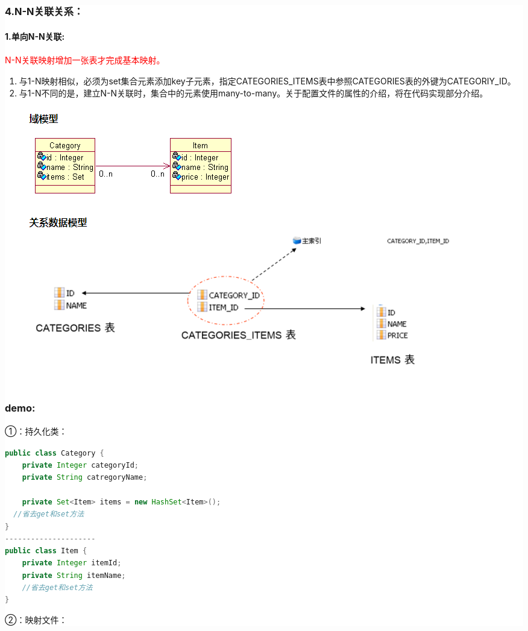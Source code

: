 ### 4.N-N关联关系：

#### 1.单向N-N关联:

<font color="red">N-N关联映射增加一张表才完成基本映射。</font>
1. 与1-N映射相似，必须为set集合元素添加key子元素，指定CATEGORIES_ITEMS表中参照CATEGORIES表的外键为CATEGORIY_ID。
2. 与1-N不同的是，建立N-N关联时，集合中的元素使用many-to-many。关于配置文件的属性的介绍，将在代码实现部分介绍。

![12.png](../blog_img/Hibernate_img_12.png)

<h3>demo:</h3>

①：持久化类：
```java
public class Category {
    private Integer categoryId;
    private String catregoryName;

    private Set<Item> items = new HashSet<Item>();
  //省去get和set方法
}
---------------------
public class Item {
    private Integer itemId;
    private String itemName;
    //省去get和set方法
}
```

②：映射文件：
